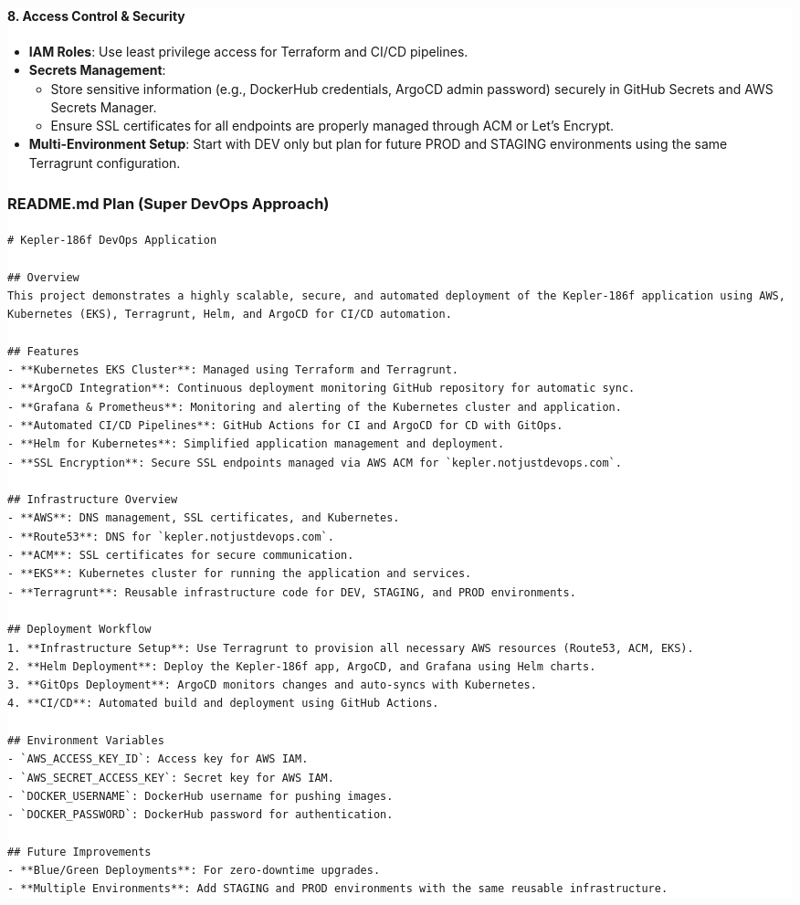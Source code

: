 #### 8. **Access Control & Security**
   - **IAM Roles**: Use least privilege access for Terraform and CI/CD pipelines.
   - **Secrets Management**:
     - Store sensitive information (e.g., DockerHub credentials, ArgoCD admin password) securely in GitHub Secrets and AWS Secrets Manager.
     - Ensure SSL certificates for all endpoints are properly managed through ACM or Let’s Encrypt.
   - **Multi-Environment Setup**: Start with DEV only but plan for future PROD and STAGING environments using the same Terragrunt configuration.

### README.md Plan (Super DevOps Approach)
```
# Kepler-186f DevOps Application

## Overview
This project demonstrates a highly scalable, secure, and automated deployment of the Kepler-186f application using AWS, Kubernetes (EKS), Terragrunt, Helm, and ArgoCD for CI/CD automation.

## Features
- **Kubernetes EKS Cluster**: Managed using Terraform and Terragrunt.
- **ArgoCD Integration**: Continuous deployment monitoring GitHub repository for automatic sync.
- **Grafana & Prometheus**: Monitoring and alerting of the Kubernetes cluster and application.
- **Automated CI/CD Pipelines**: GitHub Actions for CI and ArgoCD for CD with GitOps.
- **Helm for Kubernetes**: Simplified application management and deployment.
- **SSL Encryption**: Secure SSL endpoints managed via AWS ACM for `kepler.notjustdevops.com`.

## Infrastructure Overview
- **AWS**: DNS management, SSL certificates, and Kubernetes.
- **Route53**: DNS for `kepler.notjustdevops.com`.
- **ACM**: SSL certificates for secure communication.
- **EKS**: Kubernetes cluster for running the application and services.
- **Terragrunt**: Reusable infrastructure code for DEV, STAGING, and PROD environments.
  
## Deployment Workflow
1. **Infrastructure Setup**: Use Terragrunt to provision all necessary AWS resources (Route53, ACM, EKS).
2. **Helm Deployment**: Deploy the Kepler-186f app, ArgoCD, and Grafana using Helm charts.
3. **GitOps Deployment**: ArgoCD monitors changes and auto-syncs with Kubernetes.
4. **CI/CD**: Automated build and deployment using GitHub Actions.

## Environment Variables
- `AWS_ACCESS_KEY_ID`: Access key for AWS IAM.
- `AWS_SECRET_ACCESS_KEY`: Secret key for AWS IAM.
- `DOCKER_USERNAME`: DockerHub username for pushing images.
- `DOCKER_PASSWORD`: DockerHub password for authentication.

## Future Improvements
- **Blue/Green Deployments**: For zero-downtime upgrades.
- **Multiple Environments**: Add STAGING and PROD environments with the same reusable infrastructure.
```
